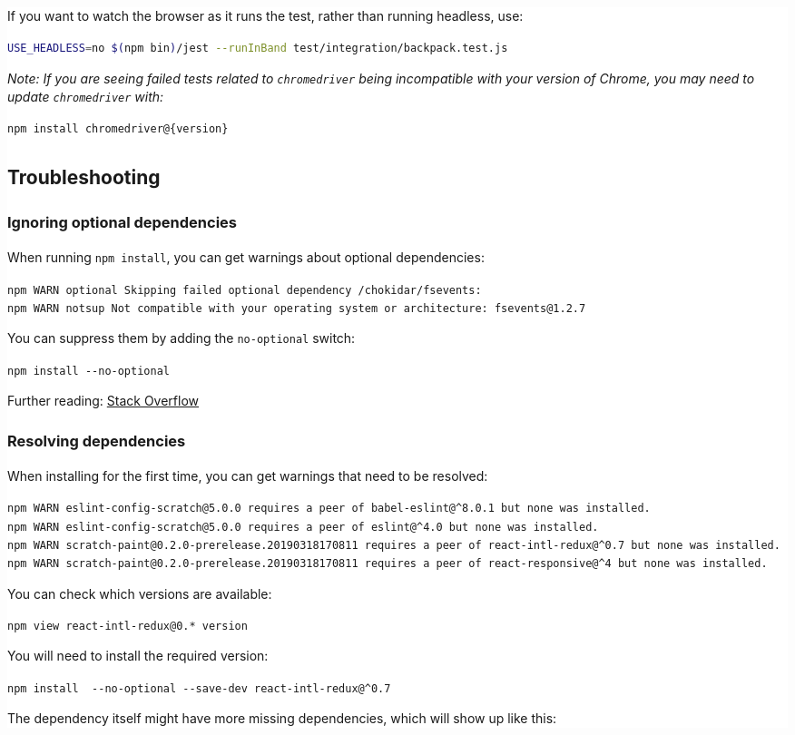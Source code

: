 If you want to watch the browser as it runs the test, rather than running headless, use:

```bash
USE_HEADLESS=no $(npm bin)/jest --runInBand test/integration/backpack.test.js
```

_Note: If you are seeing failed tests related to `chromedriver` being incompatible with your version of Chrome, you may need to update `chromedriver` with:_

```bash
npm install chromedriver@{version}
```

## Troubleshooting

### Ignoring optional dependencies

When running `npm install`, you can get warnings about optional dependencies:

```
npm WARN optional Skipping failed optional dependency /chokidar/fsevents:
npm WARN notsup Not compatible with your operating system or architecture: fsevents@1.2.7
```

You can suppress them by adding the `no-optional` switch:

```
npm install --no-optional
```

Further reading: [Stack Overflow](https://stackoverflow.com/questions/36725181/not-compatible-with-your-operating-system-or-architecture-fsevents1-0-11)

### Resolving dependencies

When installing for the first time, you can get warnings that need to be resolved:

```
npm WARN eslint-config-scratch@5.0.0 requires a peer of babel-eslint@^8.0.1 but none was installed.
npm WARN eslint-config-scratch@5.0.0 requires a peer of eslint@^4.0 but none was installed.
npm WARN scratch-paint@0.2.0-prerelease.20190318170811 requires a peer of react-intl-redux@^0.7 but none was installed.
npm WARN scratch-paint@0.2.0-prerelease.20190318170811 requires a peer of react-responsive@^4 but none was installed.
```

You can check which versions are available:

```
npm view react-intl-redux@0.* version
```

You will need to install the required version:

```
npm install  --no-optional --save-dev react-intl-redux@^0.7
```

The dependency itself might have more missing dependencies, which will show up like this:
